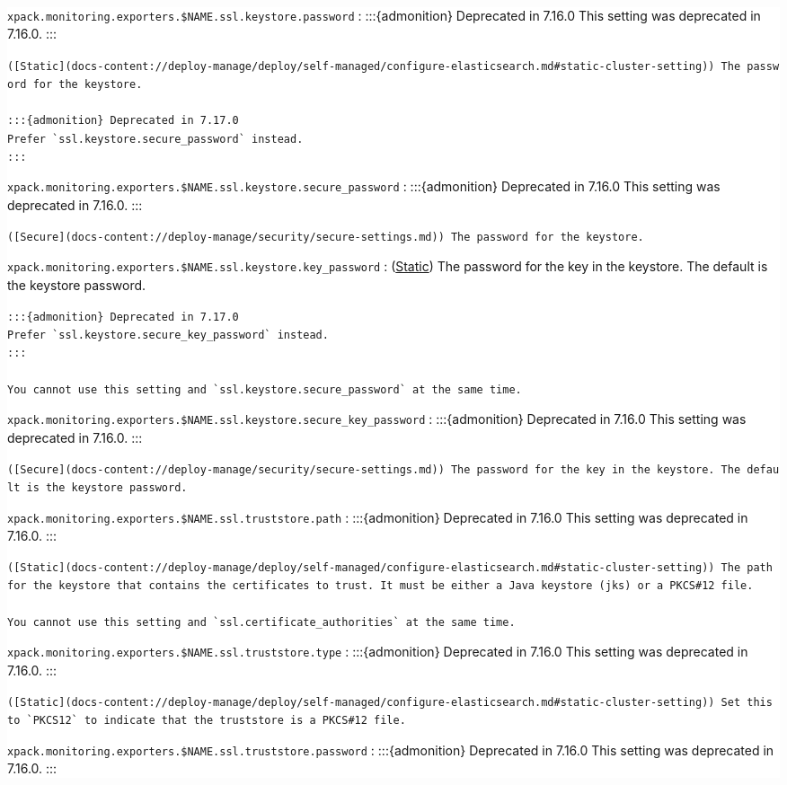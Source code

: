 `xpack.monitoring.exporters.$NAME.ssl.keystore.password`
:   :::{admonition} Deprecated in 7.16.0
    This setting was deprecated in 7.16.0.
    :::

    ([Static](docs-content://deploy-manage/deploy/self-managed/configure-elasticsearch.md#static-cluster-setting)) The password for the keystore.

    :::{admonition} Deprecated in 7.17.0
    Prefer `ssl.keystore.secure_password` instead.
    :::

`xpack.monitoring.exporters.$NAME.ssl.keystore.secure_password`
:   :::{admonition} Deprecated in 7.16.0
    This setting was deprecated in 7.16.0.
    :::

    ([Secure](docs-content://deploy-manage/security/secure-settings.md)) The password for the keystore.

`xpack.monitoring.exporters.$NAME.ssl.keystore.key_password`
:   ([Static](docs-content://deploy-manage/deploy/self-managed/configure-elasticsearch.md#static-cluster-setting)) The password for the key in the keystore. The default is the keystore password.

    :::{admonition} Deprecated in 7.17.0
    Prefer `ssl.keystore.secure_key_password` instead.
    :::

    You cannot use this setting and `ssl.keystore.secure_password` at the same time.


`xpack.monitoring.exporters.$NAME.ssl.keystore.secure_key_password`
:   :::{admonition} Deprecated in 7.16.0
    This setting was deprecated in 7.16.0.
    :::

    ([Secure](docs-content://deploy-manage/security/secure-settings.md)) The password for the key in the keystore. The default is the keystore password.

`xpack.monitoring.exporters.$NAME.ssl.truststore.path`
:   :::{admonition} Deprecated in 7.16.0
    This setting was deprecated in 7.16.0.
    :::

    ([Static](docs-content://deploy-manage/deploy/self-managed/configure-elasticsearch.md#static-cluster-setting)) The path for the keystore that contains the certificates to trust. It must be either a Java keystore (jks) or a PKCS#12 file.

    You cannot use this setting and `ssl.certificate_authorities` at the same time.


`xpack.monitoring.exporters.$NAME.ssl.truststore.type`
:   :::{admonition} Deprecated in 7.16.0
    This setting was deprecated in 7.16.0.
    :::

    ([Static](docs-content://deploy-manage/deploy/self-managed/configure-elasticsearch.md#static-cluster-setting)) Set this to `PKCS12` to indicate that the truststore is a PKCS#12 file.

`xpack.monitoring.exporters.$NAME.ssl.truststore.password`
:   :::{admonition} Deprecated in 7.16.0
    This setting was deprecated in 7.16.0.
    :::
